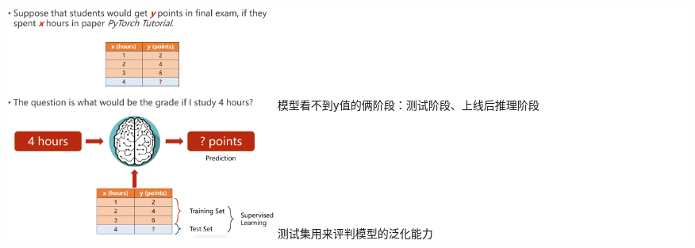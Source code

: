 <img src="./images/pytorch%E6%B7%B1%E5%BA%A6%E5%AD%A6%E4%B9%A0%E5%AE%9E%E8%B7%B5.images/1713353162681-71b2cf64-5015-4686-8fe2-585d54ba5f29.png" alt="image.png" style="zoom:33%;" />
模型看不到y值的俩阶段：测试阶段、上线后推理阶段

<img src="./images/pytorch%E6%B7%B1%E5%BA%A6%E5%AD%A6%E4%B9%A0%E5%AE%9E%E8%B7%B5.images/1713353233241-5739cbea-9cc1-4836-acf1-5f3ce2960174.png" alt="image.png" style="zoom:33%;" />
测试集用来评判模型的泛化能力
